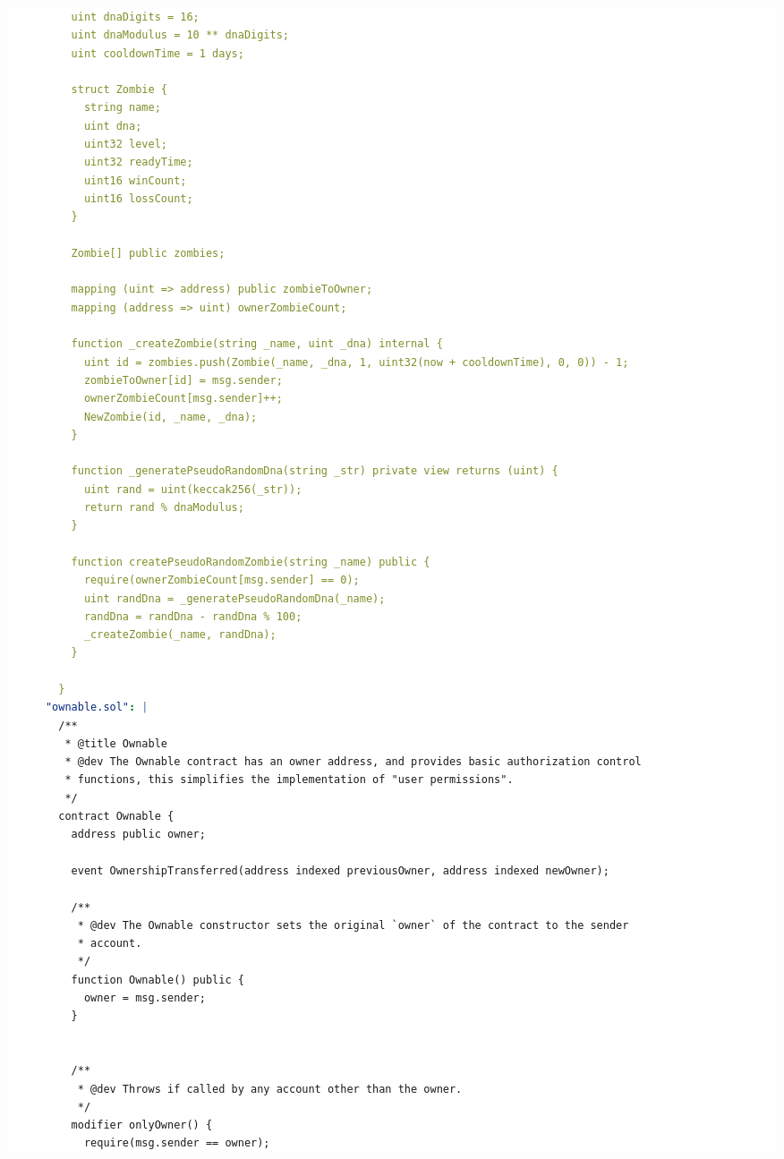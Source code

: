 ```yaml
          uint dnaDigits = 16;
          uint dnaModulus = 10 ** dnaDigits;
          uint cooldownTime = 1 days;

          struct Zombie {
            string name;
            uint dna;
            uint32 level;
            uint32 readyTime;
            uint16 winCount;
            uint16 lossCount;
          }

          Zombie[] public zombies;

          mapping (uint => address) public zombieToOwner;
          mapping (address => uint) ownerZombieCount;

          function _createZombie(string _name, uint _dna) internal {
            uint id = zombies.push(Zombie(_name, _dna, 1, uint32(now + cooldownTime), 0, 0)) - 1;
            zombieToOwner[id] = msg.sender;
            ownerZombieCount[msg.sender]++;
            NewZombie(id, _name, _dna);
          }

          function _generatePseudoRandomDna(string _str) private view returns (uint) {
            uint rand = uint(keccak256(_str));
            return rand % dnaModulus;
          }

          function createPseudoRandomZombie(string _name) public {
            require(ownerZombieCount[msg.sender] == 0);
            uint randDna = _generatePseudoRandomDna(_name);
            randDna = randDna - randDna % 100;
            _createZombie(_name, randDna);
          }

        }
      "ownable.sol": |
        /**
         * @title Ownable
         * @dev The Ownable contract has an owner address, and provides basic authorization control
         * functions, this simplifies the implementation of "user permissions".
         */
        contract Ownable {
          address public owner;

          event OwnershipTransferred(address indexed previousOwner, address indexed newOwner);

          /**
           * @dev The Ownable constructor sets the original `owner` of the contract to the sender
           * account.
           */
          function Ownable() public {
            owner = msg.sender;
          }


          /**
           * @dev Throws if called by any account other than the owner.
           */
          modifier onlyOwner() {
            require(msg.sender == owner);
```